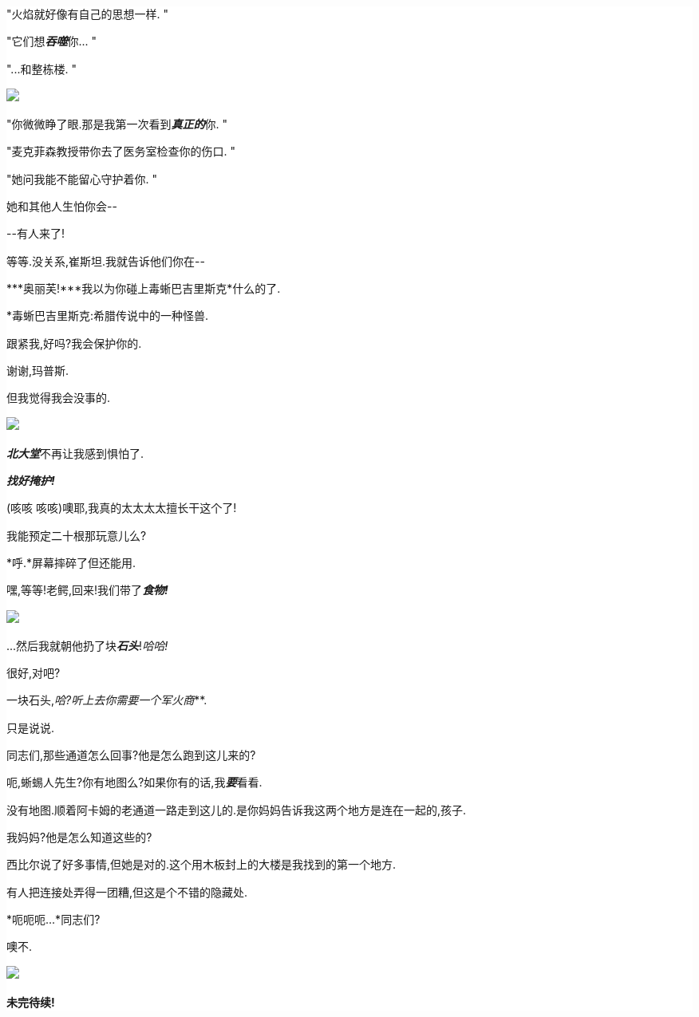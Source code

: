 "火焰就好像有自己的思想一样. "

"它们想***吞噬***你... "

"...和整栋楼. "

![](http://ww2.sinaimg.cn/large/a15b4afegw1f5b9cajfsfj21j82cwhcq)

"你微微睁了眼.那是我第一次看到***真正的***你. "

"麦克菲森教授带你去了医务室检查你的伤口. "

"她问我能不能留心守护着你. "

她和其他人生怕你会--

--有人来了!

等等.没关系,崔斯坦.我就告诉他们你在--

***奥丽芙!***我以为你碰上毒蜥巴吉里斯克\*什么的了.

\*毒蜥巴吉里斯克:希腊传说中的一种怪兽.

跟紧我,好吗?我会保护你的.

谢谢,玛普斯.

但我觉得我会没事的.

![](http://ww2.sinaimg.cn/large/a15b4afegw1f5b9cpnqe0j21j82cwtxw)

***北大堂***不再让我感到惧怕了.

***找好掩护!***

(咳咳 咳咳)噢耶,我真的太太太太擅长干这个了!

我能预定二十根那玩意儿么?

*呼.*屏幕摔碎了但还能用.

嘿,等等!老鳄,回来!我们带了***食物!***

![](http://ww2.sinaimg.cn/large/a15b4afegw1f5b9d71qr0j21j82cw1kx)

...然后我就朝他扔了块***石头***!*哈哈!*

很好,对吧?

一块石头,*哈?*听上去你需要一个***军火商***.

只是说说.

同志们,那些通道怎么回事?他是怎么跑到这儿来的?

呃,蜥蜴人先生?你有地图么?如果你有的话,我***要***看看.

没有地图.顺着阿卡姆的老通道一路走到这儿的.是你妈妈告诉我这两个地方是连在一起的,孩子.

我妈妈?他是怎么知道这些的?

西比尔说了好多事情,但她是对的.这个用木板封上的大楼是我找到的第一个地方.

有人把连接处弄得一团糟,但这是个不错的隐藏处.

*呃呃呃...*同志们?

噢不.

![](http://ww2.sinaimg.cn/large/a15b4afegw1f5b9dextlwj21j82cwan3)

**未完待续!**